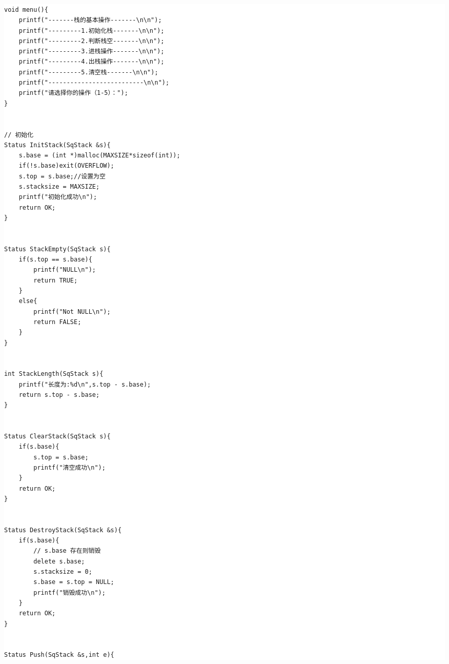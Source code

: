```
void menu(){
	printf("-------栈的基本操作-------\n\n");
	printf("---------1.初始化栈-------\n\n");
	printf("---------2.判断栈空-------\n\n");
	printf("---------3.进栈操作-------\n\n");
	printf("---------4.出栈操作-------\n\n");
	printf("---------5.清空栈-------\n\n");
	printf("--------------------------\n\n");
	printf("请选择你的操作（1-5）："); 
} 


// 初始化
Status InitStack(SqStack &s){
    s.base = (int *)malloc(MAXSIZE*sizeof(int));
    if(!s.base)exit(OVERFLOW);
    s.top = s.base;//设置为空
    s.stacksize = MAXSIZE;
    printf("初始化成功\n");
    return OK;
}


Status StackEmpty(SqStack s){
    if(s.top == s.base){
        printf("NULL\n");
        return TRUE;
    }
    else{
        printf("Not NULL\n");
        return FALSE;
    }
}


int StackLength(SqStack s){
    printf("长度为:%d\n",s.top - s.base);
    return s.top - s.base;
}


Status ClearStack(SqStack s){
    if(s.base){
        s.top = s.base;
        printf("清空成功\n");
    }
    return OK;
}


Status DestroyStack(SqStack &s){
    if(s.base){
        // s.base 存在则销毁
        delete s.base;
        s.stacksize = 0;
        s.base = s.top = NULL;
        printf("销毁成功\n");
    }
    return OK;
}


Status Push(SqStack &s,int e){
```